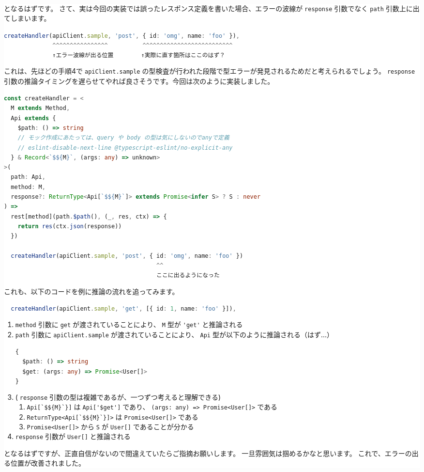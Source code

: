 となるはずです。
さて、実は今回の実装では誤ったレスポンス定義を書いた場合、エラーの波線が `response` 引数でなく `path` 引数上に出てしまいます。

```ts
createHandler(apiClient.sample, 'post', { id: 'omg', name: 'foo' }),
              ^^^^^^^^^^^^^^^^          ^^^^^^^^^^^^^^^^^^^^^^^^^^
              ↑エラー波線が出る位置        ↑実際に直す箇所はここのはず？
```

これは、先ほどの手順4で `apiClient.sample` の型検査が行われた段階で型エラーが発見されるためだと考えられるでしょう。
`response` 引数の推論タイミングを遅らせてやれば良さそうです。今回は次のように実装しました。

```ts:handler.ts
const createHandler = <
  M extends Method,
  Api extends {
    $path: () => string
    // モック作成にあたっては、query や body の型は気にしないのでanyで定義
    // eslint-disable-next-line @typescript-eslint/no-explicit-any
  } & Record<`$${M}`, (args: any) => unknown>
>(
  path: Api,
  method: M,
  response?: ReturnType<Api[`$${M}`]> extends Promise<infer S> ? S : never
) =>
  rest[method](path.$path(), (_, res, ctx) => {
    return res(ctx.json(response))
  })

  createHandler(apiClient.sample, 'post', { id: 'omg', name: 'foo' })
                                            ^^
                                            ここに出るようになった
```

これも、以下のコードを例に推論の流れを追ってみます。

```ts
  createHandler(apiClient.sample, 'get', [{ id: 1, name: 'foo' }]),
```

1. `method` 引数に `get` が渡されていることにより、 `M` 型が `'get'` と推論される
2. `path` 引数に `apiClient.sample` が渡されていることにより、 `Api` 型が以下のように推論される（はず...）
    ```ts
    {
      $path: () => string
      $get: (args: any) => Promise<User[]>
    }
    ```
3. ( `response` 引数の型は複雑であるが、一つずつ考えると理解できる)
    1. `` Api[`$${M}`}] `` は `Api['$get']` であり、 `(args: any) => Promise<User[]>` である
    2. `` ReturnType<Api[`$${M}`}]> `` は `Promise<User[]>` である
    3. `Promise<User[]>` から `S` が `User[]` であることが分かる
4. `response` 引数が `User[]` と推論される

となるはずですが、正直自信がないので間違えていたらご指摘お願いします。
一旦雰囲気は掴めるかなと思います。
これで、エラーの出る位置が改善されました。
